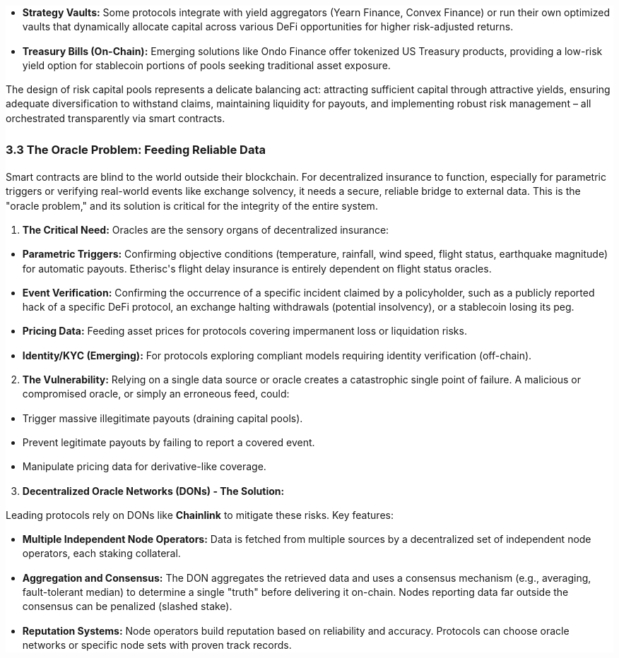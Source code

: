 *   **Strategy Vaults:** Some protocols integrate with yield aggregators (Yearn Finance, Convex Finance) or run their own optimized vaults that dynamically allocate capital across various DeFi opportunities for higher risk-adjusted returns.

*   **Treasury Bills (On-Chain):** Emerging solutions like Ondo Finance offer tokenized US Treasury products, providing a low-risk yield option for stablecoin portions of pools seeking traditional asset exposure.

The design of risk capital pools represents a delicate balancing act: attracting sufficient capital through attractive yields, ensuring adequate diversification to withstand claims, maintaining liquidity for payouts, and implementing robust risk management – all orchestrated transparently via smart contracts.

### 3.3 The Oracle Problem: Feeding Reliable Data

Smart contracts are blind to the world outside their blockchain. For decentralized insurance to function, especially for parametric triggers or verifying real-world events like exchange solvency, it needs a secure, reliable bridge to external data. This is the "oracle problem," and its solution is critical for the integrity of the entire system.

1.  **The Critical Need:** Oracles are the sensory organs of decentralized insurance:

*   **Parametric Triggers:** Confirming objective conditions (temperature, rainfall, wind speed, flight status, earthquake magnitude) for automatic payouts. Etherisc's flight delay insurance is entirely dependent on flight status oracles.

*   **Event Verification:** Confirming the occurrence of a specific incident claimed by a policyholder, such as a publicly reported hack of a specific DeFi protocol, an exchange halting withdrawals (potential insolvency), or a stablecoin losing its peg.

*   **Pricing Data:** Feeding asset prices for protocols covering impermanent loss or liquidation risks.

*   **Identity/KYC (Emerging):** For protocols exploring compliant models requiring identity verification (off-chain).

2.  **The Vulnerability:** Relying on a single data source or oracle creates a catastrophic single point of failure. A malicious or compromised oracle, or simply an erroneous feed, could:

*   Trigger massive illegitimate payouts (draining capital pools).

*   Prevent legitimate payouts by failing to report a covered event.

*   Manipulate pricing data for derivative-like coverage.

3.  **Decentralized Oracle Networks (DONs) - The Solution:**

Leading protocols rely on DONs like **Chainlink** to mitigate these risks. Key features:

*   **Multiple Independent Node Operators:** Data is fetched from multiple sources by a decentralized set of independent node operators, each staking collateral.

*   **Aggregation and Consensus:** The DON aggregates the retrieved data and uses a consensus mechanism (e.g., averaging, fault-tolerant median) to determine a single "truth" before delivering it on-chain. Nodes reporting data far outside the consensus can be penalized (slashed stake).

*   **Reputation Systems:** Node operators build reputation based on reliability and accuracy. Protocols can choose oracle networks or specific node sets with proven track records.
